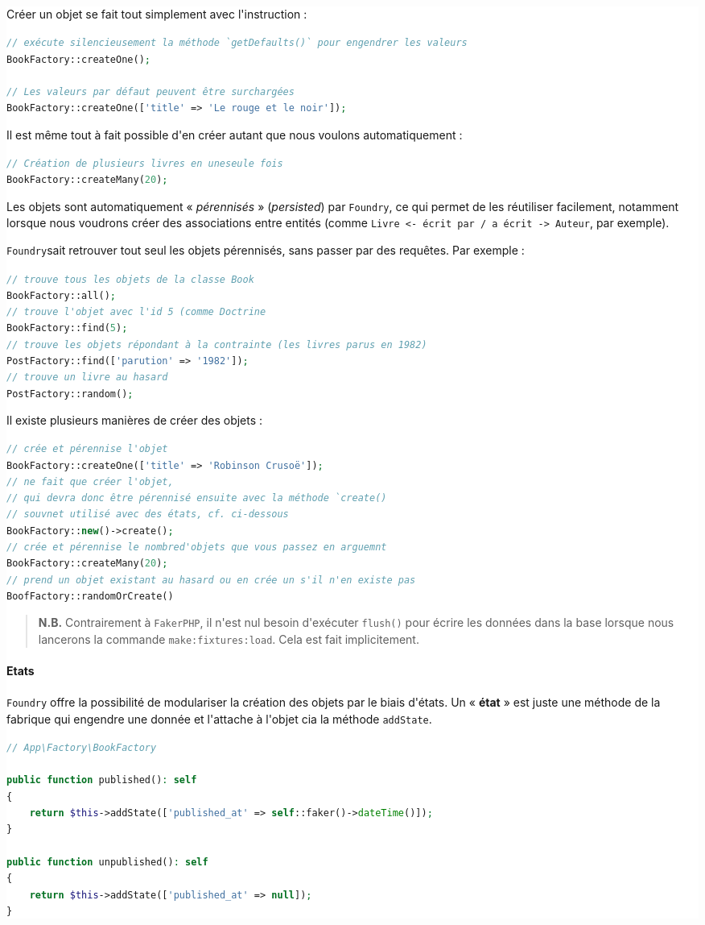 Créer un objet se fait tout simplement avec l'instruction :
```php
// exécute silencieusement la méthode `getDefaults()` pour engendrer les valeurs
BookFactory::createOne();

// Les valeurs par défaut peuvent être surchargées
BookFactory::createOne(['title' => 'Le rouge et le noir']);
```
Il est même tout à fait possible d'en créer autant que nous voulons automatiquement :
```php
// Création de plusieurs livres en uneseule fois
BookFactory::createMany(20);
```

Les objets sont automatiquement « _pérennisés_ » (_persisted_) par `Foundry`, ce qui permet de les réutiliser facilement, notamment lorsque nous voudrons créer des associations entre entités (comme `Livre <- écrit par / a écrit -> Auteur`, par exemple).

`Foundry`sait retrouver tout seul les objets pérennisés, sans passer par des requêtes. Par exemple :
```php
// trouve tous les objets de la classe Book
BookFactory::all();
// trouve l'objet avec l'id 5 (comme Doctrine
BookFactory::find(5);
// trouve les objets répondant à la contrainte (les livres parus en 1982)
PostFactory::find(['parution' => '1982']);
// trouve un livre au hasard
PostFactory::random();
```
Il existe plusieurs manières de créer des objets :

```php
// crée et pérennise l'objet
BookFactory::createOne(['title' => 'Robinson Crusoë']);
// ne fait que créer l'objet,
// qui devra donc être pérennisé ensuite avec la méthode `create()
// souvnet utilisé avec des états, cf. ci-dessous
BookFactory::new()->create();
// crée et pérennise le nombred'objets que vous passez en arguemnt
BookFactory::createMany(20);
// prend un objet existant au hasard ou en crée un s'il n'en existe pas
BoofFactory::randomOrCreate()
```

> **N.B.** Contrairement à `FakerPHP`, il n'est nul besoin d'exécuter `flush()` pour écrire les données dans la base lorsque nous lancerons la commande `make:fixtures:load`. Cela est fait implicitement.

#### Etats

`Foundry` offre la possibilité de modulariser la création des objets par le biais d'états. Un « **état** » est juste une méthode de la fabrique qui engendre une donnée et l'attache à l'objet cia la méthode `addState`.
```php
// App\Factory\BookFactory

public function published(): self
{
    return $this->addState(['published_at' => self::faker()->dateTime()]);
}

public function unpublished(): self
{
    return $this->addState(['published_at' => null]);
}

```